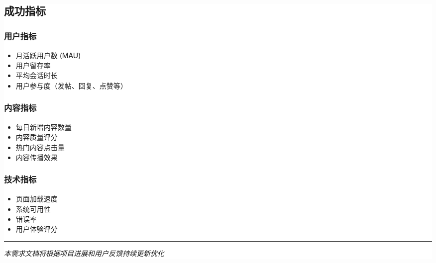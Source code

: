 ## 成功指标

### 用户指标
- 月活跃用户数 (MAU)
- 用户留存率
- 平均会话时长
- 用户参与度（发帖、回复、点赞等）

### 内容指标
- 每日新增内容数量
- 内容质量评分
- 热门内容点击量
- 内容传播效果

### 技术指标
- 页面加载速度
- 系统可用性
- 错误率
- 用户体验评分

---

*本需求文档将根据项目进展和用户反馈持续更新优化*